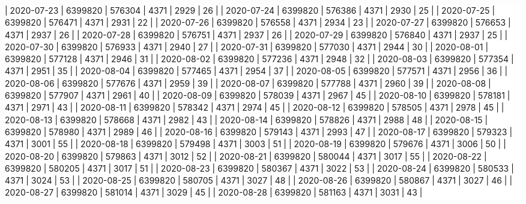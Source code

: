 | 2020-07-23 | 6399820 | 576304 | 4371 | 2929 | 26 |
| 2020-07-24 | 6399820 | 576386 | 4371 | 2930 | 25 |
| 2020-07-25 | 6399820 | 576471 | 4371 | 2931 | 22 |
| 2020-07-26 | 6399820 | 576558 | 4371 | 2934 | 23 |
| 2020-07-27 | 6399820 | 576653 | 4371 | 2937 | 26 |
| 2020-07-28 | 6399820 | 576751 | 4371 | 2937 | 26 |
| 2020-07-29 | 6399820 | 576840 | 4371 | 2937 | 25 |
| 2020-07-30 | 6399820 | 576933 | 4371 | 2940 | 27 |
| 2020-07-31 | 6399820 | 577030 | 4371 | 2944 | 30 |
| 2020-08-01 | 6399820 | 577128 | 4371 | 2946 | 31 |
| 2020-08-02 | 6399820 | 577236 | 4371 | 2948 | 32 |
| 2020-08-03 | 6399820 | 577354 | 4371 | 2951 | 35 |
| 2020-08-04 | 6399820 | 577465 | 4371 | 2954 | 37 |
| 2020-08-05 | 6399820 | 577571 | 4371 | 2956 | 36 |
| 2020-08-06 | 6399820 | 577676 | 4371 | 2959 | 39 |
| 2020-08-07 | 6399820 | 577788 | 4371 | 2960 | 39 |
| 2020-08-08 | 6399820 | 577907 | 4371 | 2961 | 40 |
| 2020-08-09 | 6399820 | 578039 | 4371 | 2967 | 45 |
| 2020-08-10 | 6399820 | 578181 | 4371 | 2971 | 43 |
| 2020-08-11 | 6399820 | 578342 | 4371 | 2974 | 45 |
| 2020-08-12 | 6399820 | 578505 | 4371 | 2978 | 45 |
| 2020-08-13 | 6399820 | 578668 | 4371 | 2982 | 43 |
| 2020-08-14 | 6399820 | 578826 | 4371 | 2988 | 48 |
| 2020-08-15 | 6399820 | 578980 | 4371 | 2989 | 46 |
| 2020-08-16 | 6399820 | 579143 | 4371 | 2993 | 47 |
| 2020-08-17 | 6399820 | 579323 | 4371 | 3001 | 55 |
| 2020-08-18 | 6399820 | 579498 | 4371 | 3003 | 51 |
| 2020-08-19 | 6399820 | 579676 | 4371 | 3006 | 50 |
| 2020-08-20 | 6399820 | 579863 | 4371 | 3012 | 52 |
| 2020-08-21 | 6399820 | 580044 | 4371 | 3017 | 55 |
| 2020-08-22 | 6399820 | 580205 | 4371 | 3017 | 51 |
| 2020-08-23 | 6399820 | 580367 | 4371 | 3022 | 53 |
| 2020-08-24 | 6399820 | 580533 | 4371 | 3024 | 53 |
| 2020-08-25 | 6399820 | 580705 | 4371 | 3027 | 48 |
| 2020-08-26 | 6399820 | 580867 | 4371 | 3027 | 46 |
| 2020-08-27 | 6399820 | 581014 | 4371 | 3029 | 45 |
| 2020-08-28 | 6399820 | 581163 | 4371 | 3031 | 43 |